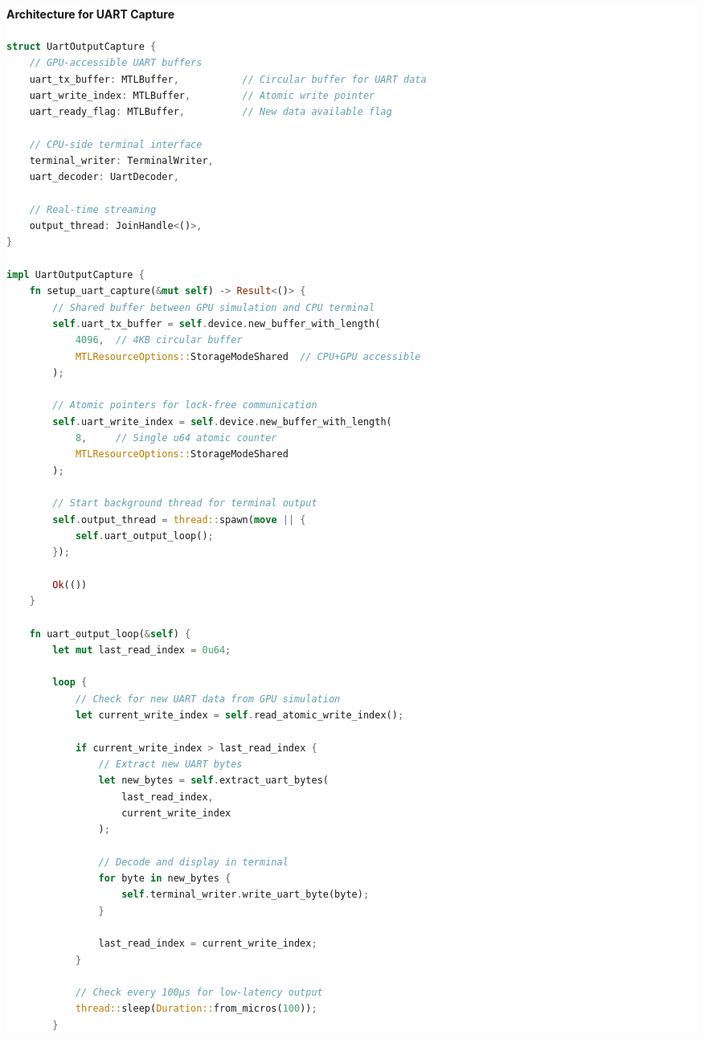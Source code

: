 #### Architecture for UART Capture

```rust
struct UartOutputCapture {
    // GPU-accessible UART buffers
    uart_tx_buffer: MTLBuffer,           // Circular buffer for UART data
    uart_write_index: MTLBuffer,         // Atomic write pointer
    uart_ready_flag: MTLBuffer,          // New data available flag

    // CPU-side terminal interface
    terminal_writer: TerminalWriter,
    uart_decoder: UartDecoder,

    // Real-time streaming
    output_thread: JoinHandle<()>,
}

impl UartOutputCapture {
    fn setup_uart_capture(&mut self) -> Result<()> {
        // Shared buffer between GPU simulation and CPU terminal
        self.uart_tx_buffer = self.device.new_buffer_with_length(
            4096,  // 4KB circular buffer
            MTLResourceOptions::StorageModeShared  // CPU+GPU accessible
        );

        // Atomic pointers for lock-free communication
        self.uart_write_index = self.device.new_buffer_with_length(
            8,     // Single u64 atomic counter
            MTLResourceOptions::StorageModeShared
        );

        // Start background thread for terminal output
        self.output_thread = thread::spawn(move || {
            self.uart_output_loop();
        });

        Ok(())
    }

    fn uart_output_loop(&self) {
        let mut last_read_index = 0u64;

        loop {
            // Check for new UART data from GPU simulation
            let current_write_index = self.read_atomic_write_index();

            if current_write_index > last_read_index {
                // Extract new UART bytes
                let new_bytes = self.extract_uart_bytes(
                    last_read_index,
                    current_write_index
                );

                // Decode and display in terminal
                for byte in new_bytes {
                    self.terminal_writer.write_uart_byte(byte);
                }

                last_read_index = current_write_index;
            }

            // Check every 100μs for low-latency output
            thread::sleep(Duration::from_micros(100));
        }
```
